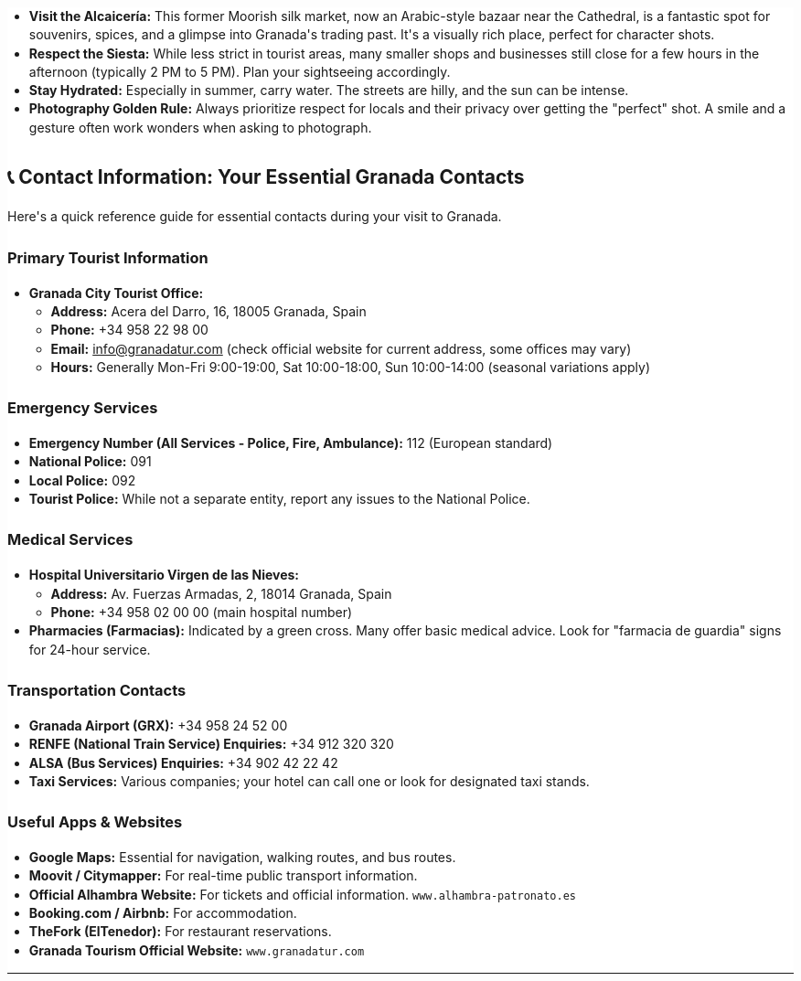 *   **Visit the Alcaicería:** This former Moorish silk market, now an Arabic-style bazaar near the Cathedral, is a fantastic spot for souvenirs, spices, and a glimpse into Granada's trading past. It's a visually rich place, perfect for character shots.
*   **Respect the Siesta:** While less strict in tourist areas, many smaller shops and businesses still close for a few hours in the afternoon (typically 2 PM to 5 PM). Plan your sightseeing accordingly.
*   **Stay Hydrated:** Especially in summer, carry water. The streets are hilly, and the sun can be intense.
*   **Photography Golden Rule:** Always prioritize respect for locals and their privacy over getting the "perfect" shot. A smile and a gesture often work wonders when asking to photograph.

## 📞 Contact Information: Your Essential Granada Contacts

Here's a quick reference guide for essential contacts during your visit to Granada.

### **Primary Tourist Information**
*   **Granada City Tourist Office:**
    *   **Address:** Acera del Darro, 16, 18005 Granada, Spain
    *   **Phone:** +34 958 22 98 00
    *   **Email:** info@granadatur.com (check official website for current address, some offices may vary)
    *   **Hours:** Generally Mon-Fri 9:00-19:00, Sat 10:00-18:00, Sun 10:00-14:00 (seasonal variations apply)

### **Emergency Services**
*   **Emergency Number (All Services - Police, Fire, Ambulance):** 112 (European standard)
*   **National Police:** 091
*   **Local Police:** 092
*   **Tourist Police:** While not a separate entity, report any issues to the National Police.

### **Medical Services**
*   **Hospital Universitario Virgen de las Nieves:**
    *   **Address:** Av. Fuerzas Armadas, 2, 18014 Granada, Spain
    *   **Phone:** +34 958 02 00 00 (main hospital number)
*   **Pharmacies (Farmacias):** Indicated by a green cross. Many offer basic medical advice. Look for "farmacia de guardia" signs for 24-hour service.

### **Transportation Contacts**
*   **Granada Airport (GRX):** +34 958 24 52 00
*   **RENFE (National Train Service) Enquiries:** +34 912 320 320
*   **ALSA (Bus Services) Enquiries:** +34 902 42 22 42
*   **Taxi Services:** Various companies; your hotel can call one or look for designated taxi stands.

### **Useful Apps & Websites**
*   **Google Maps:** Essential for navigation, walking routes, and bus routes.
*   **Moovit / Citymapper:** For real-time public transport information.
*   **Official Alhambra Website:** For tickets and official information. `www.alhambra-patronato.es`
*   **Booking.com / Airbnb:** For accommodation.
*   **TheFork (ElTenedor):** For restaurant reservations.
*   **Granada Tourism Official Website:** `www.granadatur.com`

---